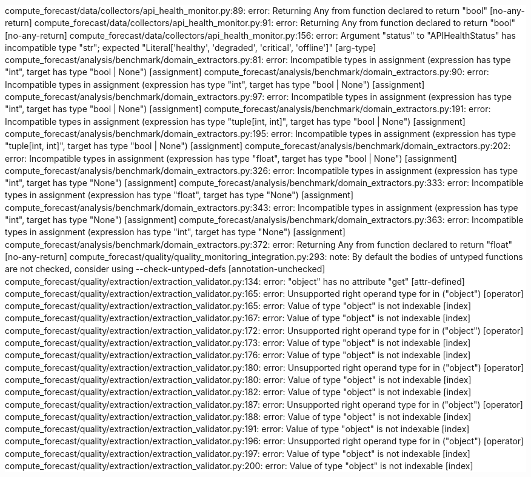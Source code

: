 compute_forecast/data/collectors/api_health_monitor.py:89: error: Returning Any from function declared to return "bool"  [no-any-return]
compute_forecast/data/collectors/api_health_monitor.py:91: error: Returning Any from function declared to return "bool"  [no-any-return]
compute_forecast/data/collectors/api_health_monitor.py:156: error: Argument "status" to "APIHealthStatus" has incompatible type "str"; expected "Literal['healthy', 'degraded', 'critical', 'offline']"  [arg-type]
compute_forecast/analysis/benchmark/domain_extractors.py:81: error: Incompatible types in assignment (expression has type "int", target has type "bool | None")  [assignment]
compute_forecast/analysis/benchmark/domain_extractors.py:90: error: Incompatible types in assignment (expression has type "int", target has type "bool | None")  [assignment]
compute_forecast/analysis/benchmark/domain_extractors.py:97: error: Incompatible types in assignment (expression has type "int", target has type "bool | None")  [assignment]
compute_forecast/analysis/benchmark/domain_extractors.py:191: error: Incompatible types in assignment (expression has type "tuple[int, int]", target has type "bool | None")  [assignment]
compute_forecast/analysis/benchmark/domain_extractors.py:195: error: Incompatible types in assignment (expression has type "tuple[int, int]", target has type "bool | None")  [assignment]
compute_forecast/analysis/benchmark/domain_extractors.py:202: error: Incompatible types in assignment (expression has type "float", target has type "bool | None")  [assignment]
compute_forecast/analysis/benchmark/domain_extractors.py:326: error: Incompatible types in assignment (expression has type "int", target has type "None")  [assignment]
compute_forecast/analysis/benchmark/domain_extractors.py:333: error: Incompatible types in assignment (expression has type "float", target has type "None")  [assignment]
compute_forecast/analysis/benchmark/domain_extractors.py:343: error: Incompatible types in assignment (expression has type "int", target has type "None")  [assignment]
compute_forecast/analysis/benchmark/domain_extractors.py:363: error: Incompatible types in assignment (expression has type "int", target has type "None")  [assignment]
compute_forecast/analysis/benchmark/domain_extractors.py:372: error: Returning Any from function declared to return "float"  [no-any-return]
compute_forecast/quality/quality_monitoring_integration.py:293: note: By default the bodies of untyped functions are not checked, consider using --check-untyped-defs  [annotation-unchecked]
compute_forecast/quality/extraction/extraction_validator.py:134: error: "object" has no attribute "get"  [attr-defined]
compute_forecast/quality/extraction/extraction_validator.py:165: error: Unsupported right operand type for in ("object")  [operator]
compute_forecast/quality/extraction/extraction_validator.py:165: error: Value of type "object" is not indexable  [index]
compute_forecast/quality/extraction/extraction_validator.py:167: error: Value of type "object" is not indexable  [index]
compute_forecast/quality/extraction/extraction_validator.py:172: error: Unsupported right operand type for in ("object")  [operator]
compute_forecast/quality/extraction/extraction_validator.py:173: error: Value of type "object" is not indexable  [index]
compute_forecast/quality/extraction/extraction_validator.py:176: error: Value of type "object" is not indexable  [index]
compute_forecast/quality/extraction/extraction_validator.py:180: error: Unsupported right operand type for in ("object")  [operator]
compute_forecast/quality/extraction/extraction_validator.py:180: error: Value of type "object" is not indexable  [index]
compute_forecast/quality/extraction/extraction_validator.py:182: error: Value of type "object" is not indexable  [index]
compute_forecast/quality/extraction/extraction_validator.py:187: error: Unsupported right operand type for in ("object")  [operator]
compute_forecast/quality/extraction/extraction_validator.py:188: error: Value of type "object" is not indexable  [index]
compute_forecast/quality/extraction/extraction_validator.py:191: error: Value of type "object" is not indexable  [index]
compute_forecast/quality/extraction/extraction_validator.py:196: error: Unsupported right operand type for in ("object")  [operator]
compute_forecast/quality/extraction/extraction_validator.py:197: error: Value of type "object" is not indexable  [index]
compute_forecast/quality/extraction/extraction_validator.py:200: error: Value of type "object" is not indexable  [index]